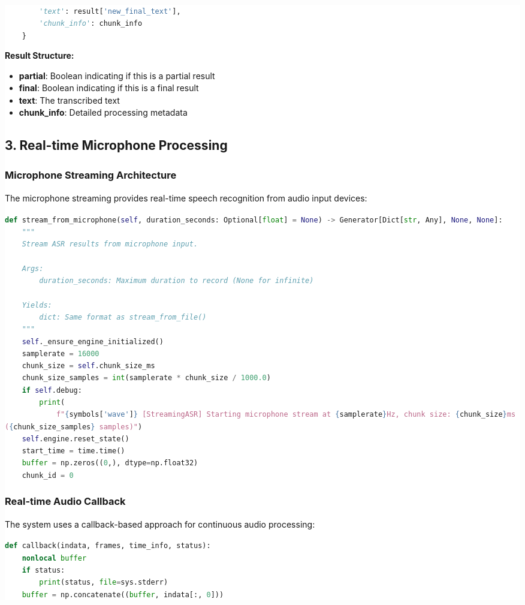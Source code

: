 ```python
        'text': result['new_final_text'],
        'chunk_info': chunk_info
    }
```

**Result Structure:**
- **partial**: Boolean indicating if this is a partial result
- **final**: Boolean indicating if this is a final result
- **text**: The transcribed text
- **chunk_info**: Detailed processing metadata

## 3. Real-time Microphone Processing

### Microphone Streaming Architecture

The microphone streaming provides real-time speech recognition from audio input devices:

```python
def stream_from_microphone(self, duration_seconds: Optional[float] = None) -> Generator[Dict[str, Any], None, None]:
    """
    Stream ASR results from microphone input.

    Args:
        duration_seconds: Maximum duration to record (None for infinite)

    Yields:
        dict: Same format as stream_from_file()
    """
    self._ensure_engine_initialized()
    samplerate = 16000
    chunk_size = self.chunk_size_ms
    chunk_size_samples = int(samplerate * chunk_size / 1000.0)
    if self.debug:
        print(
            f"{symbols['wave']} [StreamingASR] Starting microphone stream at {samplerate}Hz, chunk size: {chunk_size}ms ({chunk_size_samples} samples)")
    self.engine.reset_state()
    start_time = time.time()
    buffer = np.zeros((0,), dtype=np.float32)
    chunk_id = 0
```

### Real-time Audio Callback

The system uses a callback-based approach for continuous audio processing:

```python
def callback(indata, frames, time_info, status):
    nonlocal buffer
    if status:
        print(status, file=sys.stderr)
    buffer = np.concatenate((buffer, indata[:, 0]))
```
